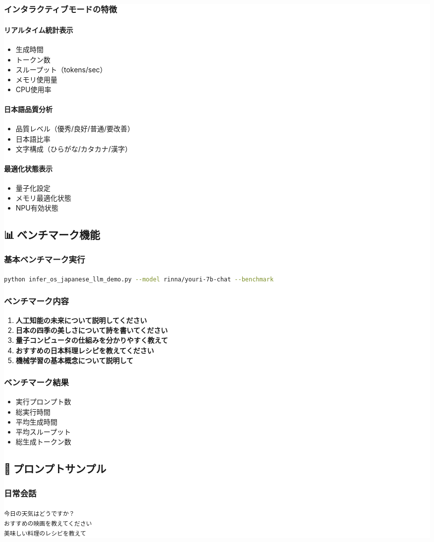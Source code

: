 ### インタラクティブモードの特徴

#### リアルタイム統計表示
- 生成時間
- トークン数
- スループット（tokens/sec）
- メモリ使用量
- CPU使用率

#### 日本語品質分析
- 品質レベル（優秀/良好/普通/要改善）
- 日本語比率
- 文字構成（ひらがな/カタカナ/漢字）

#### 最適化状態表示
- 量子化設定
- メモリ最適化状態
- NPU有効状態

## 📊 ベンチマーク機能

### 基本ベンチマーク実行
```bash
python infer_os_japanese_llm_demo.py --model rinna/youri-7b-chat --benchmark
```

### ベンチマーク内容
1. **人工知能の未来について説明してください**
2. **日本の四季の美しさについて詩を書いてください**
3. **量子コンピュータの仕組みを分かりやすく教えて**
4. **おすすめの日本料理レシピを教えてください**
5. **機械学習の基本概念について説明して**

### ベンチマーク結果
- 実行プロンプト数
- 総実行時間
- 平均生成時間
- 平均スループット
- 総生成トークン数

## 🎯 プロンプトサンプル

### 日常会話
```
今日の天気はどうですか？
おすすめの映画を教えてください
美味しい料理のレシピを教えて
```
